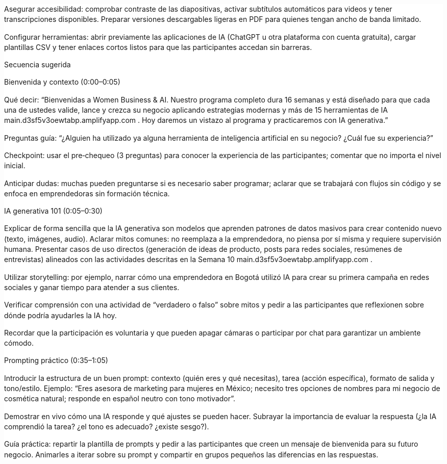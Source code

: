 Asegurar accesibilidad: comprobar contraste de las diapositivas, activar subtítulos automáticos para videos y tener transcripciones disponibles. Preparar versiones descargables ligeras en PDF para quienes tengan ancho de banda limitado.

Configurar herramientas: abrir previamente las aplicaciones de IA (ChatGPT u otra plataforma con cuenta gratuita), cargar plantillas CSV y tener enlaces cortos listos para que las participantes accedan sin barreras.

Secuencia sugerida

Bienvenida y contexto (0:00–0:05)

Qué decir: “Bienvenidas a Women Business & AI. Nuestro programa completo dura 16 semanas y está diseñado para que cada una de ustedes valide, lance y crezca su negocio aplicando estrategias modernas y más de 15 herramientas de IA
main.d3sf5v3oewtabp.amplifyapp.com
. Hoy daremos un vistazo al programa y practicaremos con IA generativa.”

Preguntas guía: “¿Alguien ha utilizado ya alguna herramienta de inteligencia artificial en su negocio? ¿Cuál fue su experiencia?”

Checkpoint: usar el pre‑chequeo (3 preguntas) para conocer la experiencia de las participantes; comentar que no importa el nivel inicial.

Anticipar dudas: muchas pueden preguntarse si es necesario saber programar; aclarar que se trabajará con flujos sin código y se enfoca en emprendedoras sin formación técnica.

IA generativa 101 (0:05–0:30)

Explicar de forma sencilla que la IA generativa son modelos que aprenden patrones de datos masivos para crear contenido nuevo (texto, imágenes, audio). Aclarar mitos comunes: no reemplaza a la emprendedora, no piensa por sí misma y requiere supervisión humana. Presentar casos de uso directos (generación de ideas de producto, posts para redes sociales, resúmenes de entrevistas) alineados con las actividades descritas en la Semana 10
main.d3sf5v3oewtabp.amplifyapp.com
.

Utilizar storytelling: por ejemplo, narrar cómo una emprendedora en Bogotá utilizó IA para crear su primera campaña en redes sociales y ganar tiempo para atender a sus clientes.

Verificar comprensión con una actividad de “verdadero o falso” sobre mitos y pedir a las participantes que reflexionen sobre dónde podría ayudarles la IA hoy.

Recordar que la participación es voluntaria y que pueden apagar cámaras o participar por chat para garantizar un ambiente cómodo.

Prompting práctico (0:35–1:05)

Introducir la estructura de un buen prompt: contexto (quién eres y qué necesitas), tarea (acción específica), formato de salida y tono/estilo. Ejemplo: “Eres asesora de marketing para mujeres en México; necesito tres opciones de nombres para mi negocio de cosmética natural; responde en español neutro con tono motivador”.

Demostrar en vivo cómo una IA responde y qué ajustes se pueden hacer. Subrayar la importancia de evaluar la respuesta (¿la IA comprendió la tarea? ¿el tono es adecuado? ¿existe sesgo?).

Guía práctica: repartir la plantilla de prompts y pedir a las participantes que creen un mensaje de bienvenida para su futuro negocio. Animarles a iterar sobre su prompt y compartir en grupos pequeños las diferencias en las respuestas.
